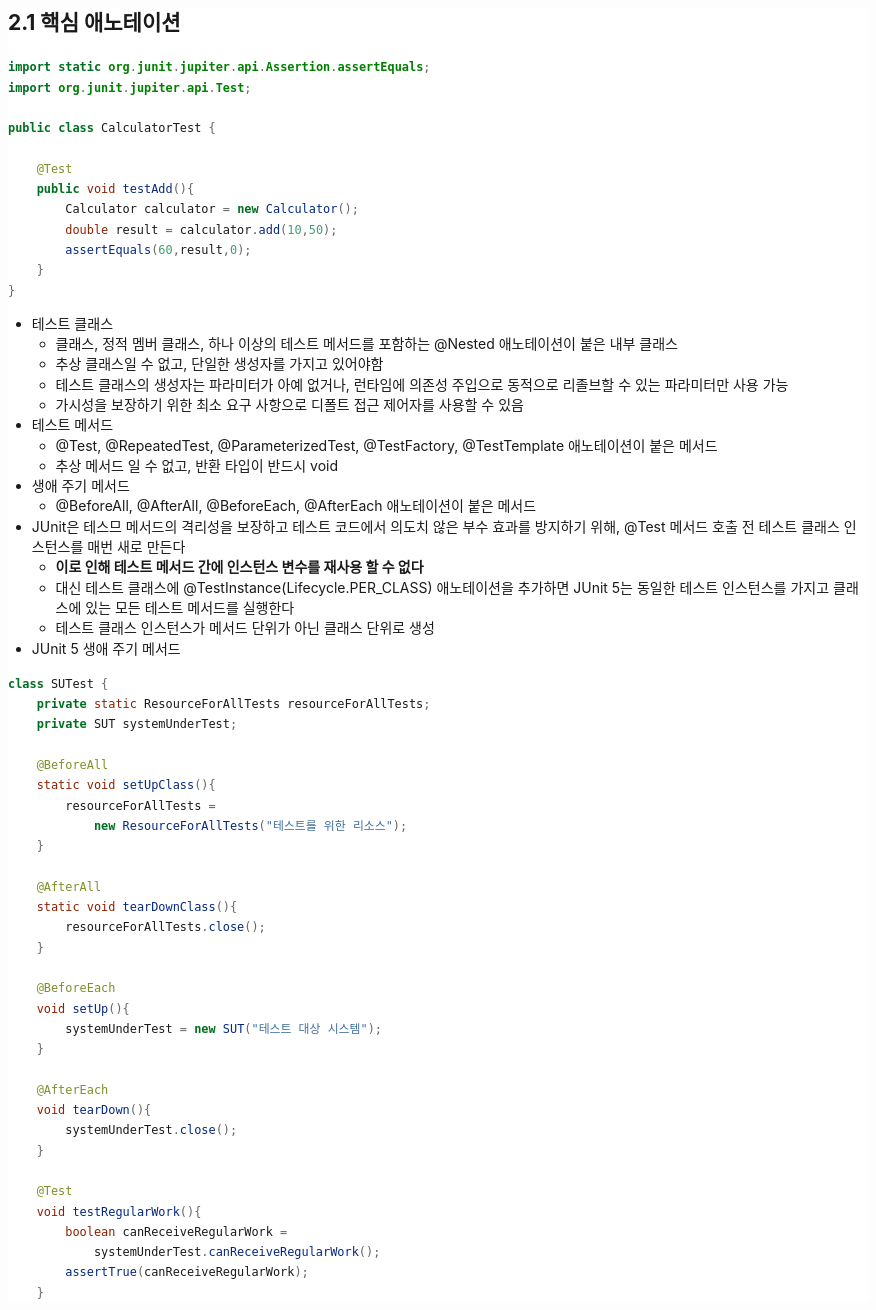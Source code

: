 ## 2.1 핵심 애노테이션
```Java
import static org.junit.jupiter.api.Assertion.assertEquals;
import org.junit.jupiter.api.Test;

public class CalculatorTest {

	@Test
	public void testAdd(){
		Calculator calculator = new Calculator();
		double result = calculator.add(10,50);
		assertEquals(60,result,0);
	}
}
```
- 테스트 클래스
	- 클래스, 정적 멤버 클래스, 하나 이상의 테스트 메서드를 포함하는 @Nested 애노테이션이 붙은 내부 클래스
	- 추상 클래스일 수 없고, 단일한 생성자를 가지고 있어야함
	- 테스트 클래스의 생성자는 파라미터가 아예 없거나, 런타임에 의존성 주입으로 동적으로 리졸브할 수 있는 파라미터만 사용 가능
	- 가시성을 보장하기 위한 최소 요구 사항으로 디폴트 접근 제어자를 사용할 수 있음
- 테스트 메서드
	- @Test, @RepeatedTest, @ParameterizedTest, @TestFactory, @TestTemplate 애노테이션이 붙은 메서드
	- 추상 메서드 일 수 없고, 반환 타입이 반드시 void
- 생애 주기 메서드
	- @BeforeAll, @AfterAll, @BeforeEach, @AfterEach 애노테이션이 붙은 메서드
- JUnit은 테스므 메서드의 격리성을 보장하고 테스트 코드에서 의도치 않은 부수 효과를 방지하기 위해, @Test 메서드 호출 전 테스트 클래스 인스턴스를 매번 새로 만든다
	- **이로 인해 테스트 메서드 간에 인스턴스 변수를 재사용 할 수 없다**
	- 대신 테스트 클래스에 @TestInstance(Lifecycle.PER_CLASS) 애노테이션을 추가하면 JUnit 5는 동일한 테스트 인스턴스를 가지고 클래스에 있는 모든 테스트 메서드를 실행한다
	- 테스트 클래스 인스턴스가 메서드 단위가 아닌 클래스 단위로 생성
- JUnit 5 생애 주기 메서드
```Java
class SUTest {
	private static ResourceForAllTests resourceForAllTests;
	private SUT systemUnderTest;

	@BeforeAll
	static void setUpClass(){
		resourceForAllTests =
			new ResourceForAllTests("테스트를 위한 리소스");
	}

	@AfterAll
	static void tearDownClass(){
		resourceForAllTests.close();
	}

	@BeforeEach
	void setUp(){
		systemUnderTest = new SUT("테스트 대상 시스템");
	}

	@AfterEach
	void tearDown(){
		systemUnderTest.close();
	}

	@Test
	void testRegularWork(){
		boolean canReceiveRegularWork =
			systemUnderTest.canReceiveRegularWork();
		assertTrue(canReceiveRegularWork);
	}
```